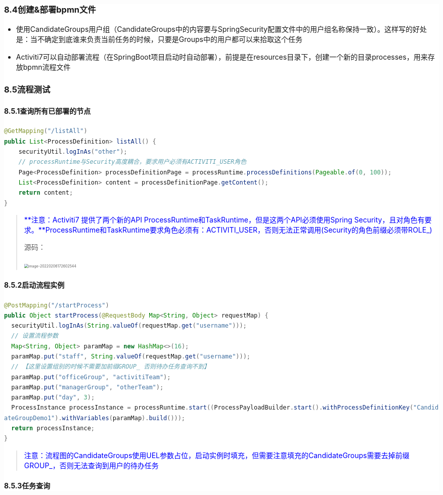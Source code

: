 ### 8.4创建&部署bpmn文件

- 使用CandidateGroups用户组（CandidateGroups中的内容要与SpringSecurity配置文件中的用户组名称保持一致）。这样写的好处是：当不确定到底谁来负责当前任务的时候，只要是Groups中的用户都可以来拾取这个任务

- Activiti7可以自动部署流程（在SpringBoot项目启动时自动部署），前提是在resources目录下，创建一个新的目录processes，用来存放bpmn流程文件

### 8.5流程测试

#### 8.5.1查询所有已部署的节点

```java
@GetMapping("/listAll")
public List<ProcessDefinition> listAll() {
    securityUtil.logInAs("other");
    // processRuntime与Security高度耦合，要求用户必须有ACTIVITI_USER角色
    Page<ProcessDefinition> processDefinitionPage = processRuntime.processDefinitions(Pageable.of(0, 100));
    List<ProcessDefinition> content = processDefinitionPage.getContent();
    return content;
}
```

> <font color="blue">**注意：Activiti7 提供了两个新的API ProcessRuntime和TaskRuntime，但是这两个API必须使用Spring Security，且对角色有要求。**ProcessRuntime和TaskRuntime要求角色必须有：ACTIVITI_USER，否则无法正常调用(Security的角色前缀必须带ROLE_)</font>
>
> 源码：
>
> <img src="https://blog-1302755396.cos.ap-shanghai.myqcloud.com/blog/20220206172615.png" alt="image-20220206172602544" style="zoom:50%;" />

#### 8.5.2启动流程实例

```java
@PostMapping("/startProcess")
public Object startProcess(@RequestBody Map<String, Object> requestMap) {
  securityUtil.logInAs(String.valueOf(requestMap.get("username")));
  // 设置流程参数
  Map<String, Object> paramMap = new HashMap<>(16);
  paramMap.put("staff", String.valueOf(requestMap.get("username")));
  // 【这里设置组别的时候不需要加前缀GROUP_ 否则待办任务查询不到】
  paramMap.put("officeGroup", "activitiTeam");
  paramMap.put("managerGroup", "otherTeam");
  paramMap.put("day", 3);
  ProcessInstance processInstance = processRuntime.start((ProcessPayloadBuilder.start().withProcessDefinitionKey("CandidateGroupDemo1").withVariables(paramMap).build()));
  return processInstance;
}
```

> <font color="blue">注意：流程图的CandidateGroups使用UEL参数占位，启动实例时填充，但需要注意填充的CandidateGroups需要去掉前缀GROUP_，否则无法查询到用户的待办任务</font>

#### 8.5.3任务查询

